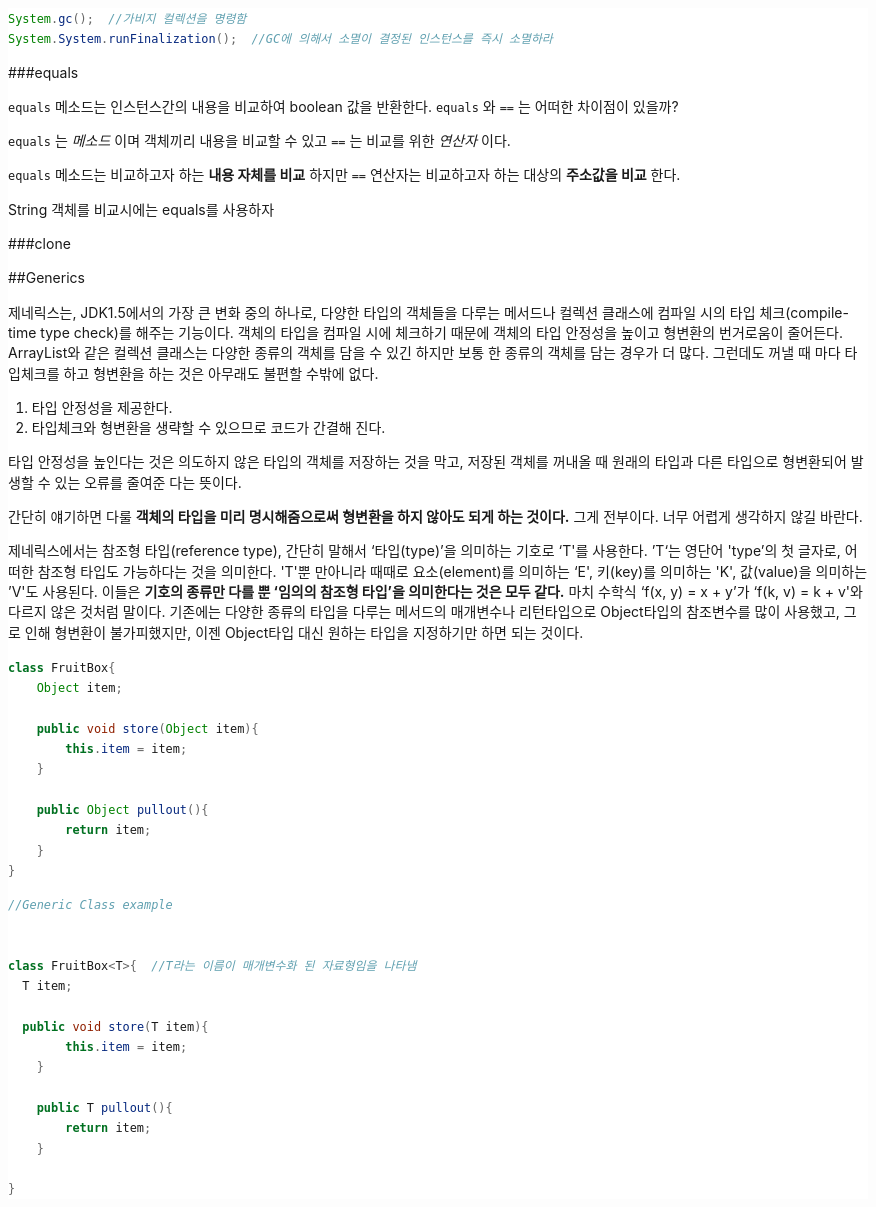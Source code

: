 
```java
System.gc();  //가비지 컬렉션을 명령함
System.System.runFinalization();  //GC에 의해서 소멸이 결정된 인스턴스를 즉시 소멸하라
```

###equals

`equals` 메소드는 인스턴스간의 내용을 비교하여 boolean 값을 반환한다. `equals` 와 `==` 는 어떠한 차이점이 있을까?

`equals` 는 *메소드* 이며 객체끼리 내용을 비교할 수 있고 `==` 는 비교를 위한 *연산자* 이다.

`equals` 메소드는 비교하고자 하는 **내용 자체를 비교** 하지만 `==` 연산자는 비교하고자 하는 대상의 **주소값을 비교** 한다.

String 객체를 비교시에는 equals를 사용하자

###clone



##Generics

제네릭스는, JDK1.5에서의 가장 큰 변화 중의 하나로, 다양한 타입의 객체들을 다루는 메서드나 컬렉션 클래스에 컴파일 시의 타입 체크(compile-time type check)를 해주는 기능이다. 객체의 타입을 컴파일 시에 체크하기 때문에 객체의 타입 안정성을 높이고 형변환의 번거로움이 줄어든다.
ArrayList와 같은 컬렉션 클래스는 다양한 종류의 객체를 담을 수 있긴 하지만 보통 한 종류의 객체를 담는 경우가 더 많다. 그런데도 꺼낼 때 마다 타입체크를 하고 형변환을 하는 것은 아무래도 불편할 수밖에 없다.

1. 타입 안정성을 제공한다.
2. 타입체크와 형변환을 생략할 수 있으므로 코드가 간결해 진다.

타입 안정성을 높인다는 것은 의도하지 않은 타입의 객체를 저장하는 것을 막고, 저장된 객체를 꺼내올 때 원래의 타입과 다른 타입으로 형변환되어 발생할 수 있는 오류를 줄여준 다는 뜻이다.

간단히 얘기하면 다룰 **객체의 타입을 미리 명시해줌으로써 형변환을 하지 않아도 되게 하는 것이다.** 그게 전부이다. 너무 어렵게 생각하지 않길 바란다.

제네릭스에서는 참조형 타입(reference type), 간단히 말해서 ‘타입(type)’을 의미하는 기호로 ‘T'를 사용한다. ’T‘는 영단어 'type’의 첫 글자로, 어떠한 참조형 타입도 가능하다는 것을 의미한다.
 'T'뿐 만아니라 때때로 요소(element)를 의미하는 ‘E', 키(key)를 의미하는 'K', 값(value)을 의미하는 ’V'도 사용된다. 이들은 **기호의 종류만 다를 뿐 ‘임의의 참조형 타입’을 의미한다는 것은 모두 같다.** 마치 수학식 ‘f(x, y) = x + y’가 ‘f(k, v) = k + v'와 다르지 않은 것처럼 말이다.
 기존에는 다양한 종류의 타입을 다루는 메서드의 매개변수나 리턴타입으로 Object타입의 참조변수를 많이 사용했고, 그로 인해 형변환이 불가피했지만, 이젠 Object타입 대신 원하는 타입을 지정하기만 하면 되는 것이다.

```java
class FruitBox{
	Object item;

	public void store(Object item){
		this.item = item;
	}

	public Object pullout(){
		return item;
	}
}
```

```java
//Generic Class example


class FruitBox<T>{  //T라는 이름이 매개변수화 된 자료형임을 나타냄
  T item;

  public void store(T item){
		this.item = item;
	}

	public T pullout(){
		return item;
	}

}
```
